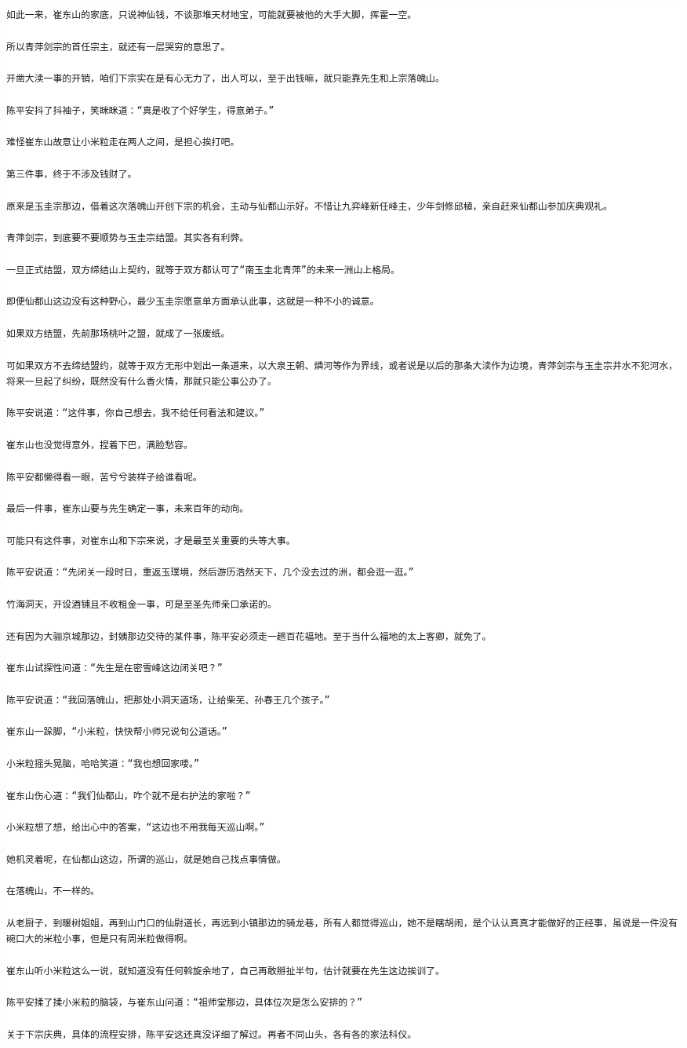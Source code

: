     如此一来，崔东山的家底，只说神仙钱，不谈那堆天材地宝，可能就要被他的大手大脚，挥霍一空。

    所以青萍剑宗的首任宗主，就还有一层哭穷的意思了。

    开凿大渎一事的开销，咱们下宗实在是有心无力了，出人可以，至于出钱嘛，就只能靠先生和上宗落魄山。

    陈平安抖了抖袖子，笑眯眯道：“真是收了个好学生，得意弟子。”

    难怪崔东山故意让小米粒走在两人之间，是担心挨打吧。

    第三件事，终于不涉及钱财了。

    原来是玉圭宗那边，借着这次落魄山开创下宗的机会，主动与仙都山示好。不惜让九弈峰新任峰主，少年剑修邱植，亲自赶来仙都山参加庆典观礼。

    青萍剑宗，到底要不要顺势与玉圭宗结盟。其实各有利弊。

    一旦正式结盟，双方缔结山上契约，就等于双方都认可了“南玉圭北青萍”的未来一洲山上格局。

    即便仙都山这边没有这种野心，最少玉圭宗愿意单方面承认此事，这就是一种不小的诚意。

    如果双方结盟，先前那场桃叶之盟，就成了一张废纸。

    可如果双方不去缔结盟约，就等于双方无形中划出一条道来，以大泉王朝、燐河等作为界线，或者说是以后的那条大渎作为边境，青萍剑宗与玉圭宗井水不犯河水，将来一旦起了纠纷，既然没有什么香火情，那就只能公事公办了。

    陈平安说道：“这件事，你自己想去，我不给任何看法和建议。”

    崔东山也没觉得意外，捏着下巴，满脸愁容。

    陈平安都懒得看一眼，苦兮兮装样子给谁看呢。

    最后一件事，崔东山要与先生确定一事，未来百年的动向。

    可能只有这件事，对崔东山和下宗来说，才是最至关重要的头等大事。

    陈平安说道：“先闭关一段时日，重返玉璞境，然后游历浩然天下，几个没去过的洲，都会逛一逛。”

    竹海洞天，开设酒铺且不收租金一事，可是至圣先师亲口承诺的。

    还有因为大骊京城那边，封姨那边交待的某件事，陈平安必须走一趟百花福地。至于当什么福地的太上客卿，就免了。

    崔东山试探性问道：“先生是在密雪峰这边闭关吧？”

    陈平安说道：“我回落魄山，把那处小洞天道场，让给柴芜、孙春王几个孩子。”

    崔东山一跺脚，“小米粒，快快帮小师兄说句公道话。”

    小米粒摇头晃脑，哈哈笑道：“我也想回家喽。”

    崔东山伤心道：“我们仙都山，咋个就不是右护法的家啦？”

    小米粒想了想，给出心中的答案，“这边也不用我每天巡山啊。”

    她机灵着呢，在仙都山这边，所谓的巡山，就是她自己找点事情做。

    在落魄山，不一样的。

    从老厨子，到暖树姐姐，再到山门口的仙尉道长，再远到小镇那边的骑龙巷，所有人都觉得巡山，她不是瞎胡闹，是个认认真真才能做好的正经事，虽说是一件没有碗口大的米粒小事，但是只有周米粒做得啊。

    崔东山听小米粒这么一说，就知道没有任何斡旋余地了，自己再敢掰扯半句，估计就要在先生这边挨训了。

    陈平安揉了揉小米粒的脑袋，与崔东山问道：“祖师堂那边，具体位次是怎么安排的？”

    关于下宗庆典，具体的流程安排，陈平安这还真没详细了解过。再者不同山头，各有各的家法科仪。
